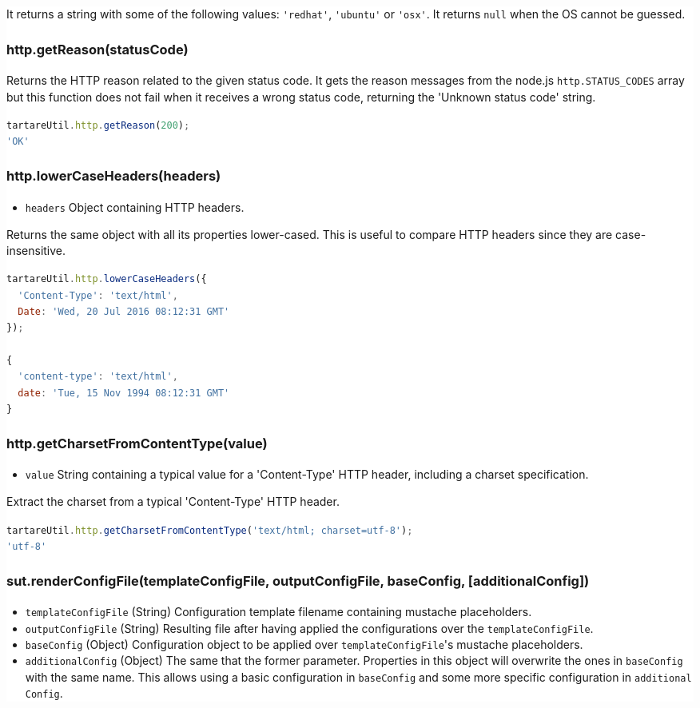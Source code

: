 It returns a string with some of the following values: `'redhat'`, `'ubuntu'` or `'osx'`. It returns `null` when the OS 
cannot be guessed.

### http.getReason(statusCode)
Returns the HTTP reason related to the given status code. It gets the reason messages from the node.js 
`http.STATUS_CODES` array but this function does not fail when it receives a wrong status code, returning the
'Unknown status code' string.

```js
tartareUtil.http.getReason(200);
'OK'
```

### http.lowerCaseHeaders(headers)
* `headers` Object containing HTTP headers. 

Returns the same object with all its properties lower-cased. This is useful to compare HTTP 
headers since they are case-insensitive.

```js
tartareUtil.http.lowerCaseHeaders({
  'Content-Type': 'text/html',
  Date: 'Wed, 20 Jul 2016 08:12:31 GMT'
});

{
  'content-type': 'text/html',
  date: 'Tue, 15 Nov 1994 08:12:31 GMT'
}
```

### http.getCharsetFromContentType(value)
* `value` String containing a typical value for a 'Content-Type' HTTP header, including a charset specification. 

Extract the charset from a typical 'Content-Type' HTTP header.

```js
tartareUtil.http.getCharsetFromContentType('text/html; charset=utf-8');
'utf-8'
```

### sut.renderConfigFile(templateConfigFile, outputConfigFile, baseConfig, [additionalConfig])
* `templateConfigFile` (String) Configuration template filename containing mustache placeholders.
* `outputConfigFile` (String) Resulting file after having applied the configurations over the `templateConfigFile`.
* `baseConfig` (Object) Configuration object to be applied over `templateConfigFile`'s mustache placeholders.
* `additionalConfig` (Object) The same that the former parameter. Properties in this object will
overwrite the ones in `baseConfig` with the same name. This allows using a basic configuration in
`baseConfig` and some more specific configuration in `additionalConfig`.
